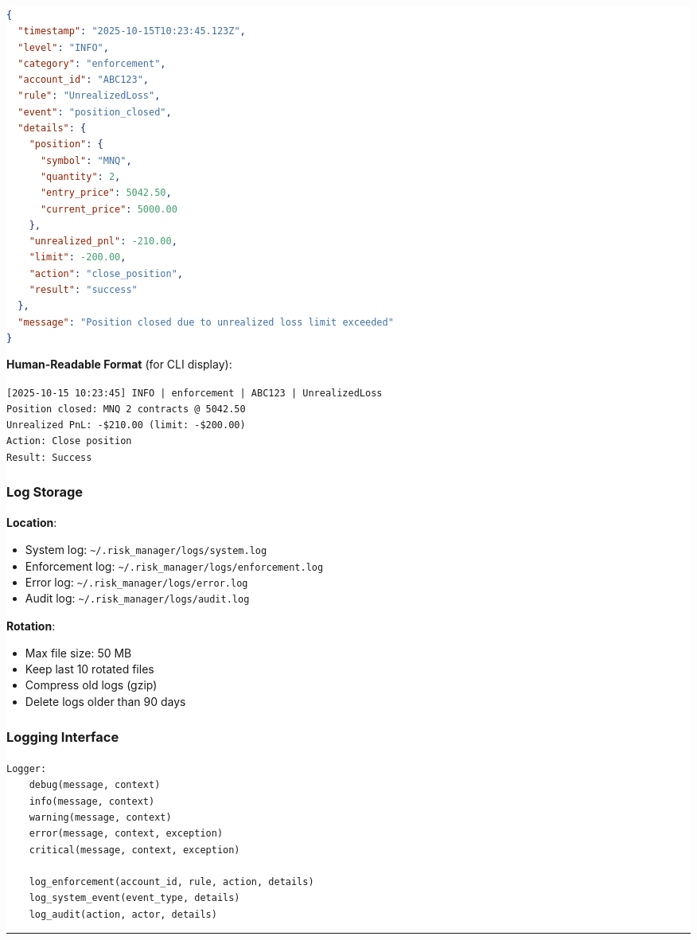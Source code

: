 ```json
{
  "timestamp": "2025-10-15T10:23:45.123Z",
  "level": "INFO",
  "category": "enforcement",
  "account_id": "ABC123",
  "rule": "UnrealizedLoss",
  "event": "position_closed",
  "details": {
    "position": {
      "symbol": "MNQ",
      "quantity": 2,
      "entry_price": 5042.50,
      "current_price": 5000.00
    },
    "unrealized_pnl": -210.00,
    "limit": -200.00,
    "action": "close_position",
    "result": "success"
  },
  "message": "Position closed due to unrealized loss limit exceeded"
}
```

**Human-Readable Format** (for CLI display):

```
[2025-10-15 10:23:45] INFO | enforcement | ABC123 | UnrealizedLoss
Position closed: MNQ 2 contracts @ 5042.50
Unrealized PnL: -$210.00 (limit: -$200.00)
Action: Close position
Result: Success
```

### Log Storage

**Location**:
- System log: `~/.risk_manager/logs/system.log`
- Enforcement log: `~/.risk_manager/logs/enforcement.log`
- Error log: `~/.risk_manager/logs/error.log`
- Audit log: `~/.risk_manager/logs/audit.log`

**Rotation**:
- Max file size: 50 MB
- Keep last 10 rotated files
- Compress old logs (gzip)
- Delete logs older than 90 days

### Logging Interface

```
Logger:
    debug(message, context)
    info(message, context)
    warning(message, context)
    error(message, context, exception)
    critical(message, context, exception)

    log_enforcement(account_id, rule, action, details)
    log_system_event(event_type, details)
    log_audit(action, actor, details)
```

---